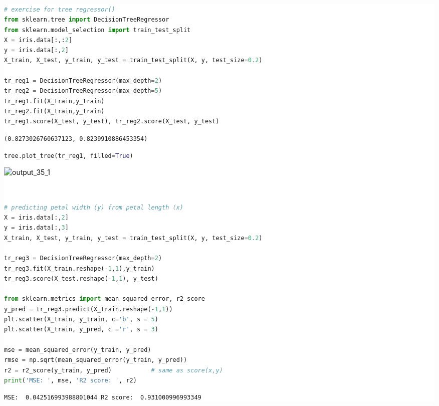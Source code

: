 ```python
# exercise for tree regressor() 
from sklearn.tree import DecisionTreeRegressor
from sklearn.model_selection import train_test_split
X = iris.data[:,:2]
y = iris.data[:,2]
X_train, X_test, y_train, y_test = train_test_split(X, y, test_size=0.2)

tr_reg1 = DecisionTreeRegressor(max_depth=2)
tr_reg2 = DecisionTreeRegressor(max_depth=5)
tr_reg1.fit(X_train,y_train)
tr_reg2.fit(X_train,y_train)
tr_reg1.score(X_test, y_test), tr_reg2.score(X_test, y_test)
```




    (0.8273026760637123, 0.8239910886453354)




```python
tree.plot_tree(tr_reg1, filled=True)
```




![output_35_1](https://user-images.githubusercontent.com/70505378/137090237-5c972c5e-cb48-4824-8cf2-e6c4616fa73b.png)
    

<br>

```python
# predicting petal width (y) from petal length (x)
X = iris.data[:,2]
y = iris.data[:,3]
X_train, X_test, y_train, y_test = train_test_split(X, y, test_size=0.2)

tr_reg3 = DecisionTreeRegressor(max_depth=2)
tr_reg3.fit(X_train.reshape(-1,1),y_train)
tr_reg3.score(X_test.reshape(-1,1), y_test)

from sklearn.metrics import mean_squared_error, r2_score 
y_pred = tr_reg3.predict(X_train.reshape(-1,1)) 
plt.scatter(X_train, y_train, c='b', s = 5) 
plt.scatter(X_train, y_pred, c ='r', s = 3) 

mse = mean_squared_error(y_train, y_pred) 
rmse = np.sqrt(mean_squared_error(y_train, y_pred)) 
r2 = r2_score(y_train, y_pred)           # same as score(x,y)
print('MSE: ', mse, 'R2 score: ', r2)

```

    MSE:  0.042516993988801044 R2 score:  0.931000996993349
